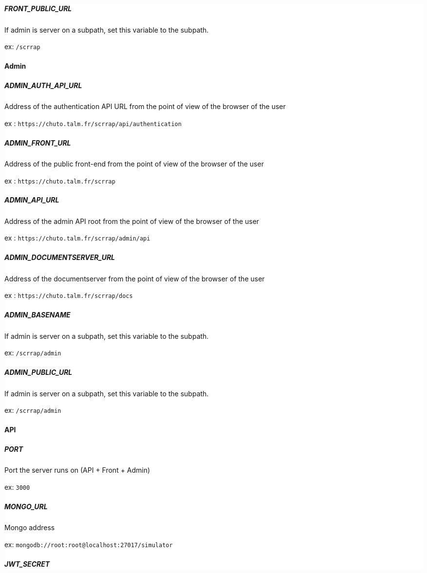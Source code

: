 ##### FRONT_PUBLIC_URL

If admin is server on a subpath, set this variable to the subpath.

ex: `/scrrap`

#### Admin

##### ADMIN_AUTH_API_URL

Address of the authentication API URL from the point of view of the browser of the user

ex : `https://chuto.talm.fr/scrrap/api/authentication`

##### ADMIN_FRONT_URL

Address of the public front-end from the point of view of the browser of the user

ex : `https://chuto.talm.fr/scrrap`

##### ADMIN_API_URL

Address of the admin API root from the point of view of the browser of the user

ex : `https://chuto.talm.fr/scrrap/admin/api`

##### ADMIN_DOCUMENTSERVER_URL

Address of the documentserver from the point of view of the browser of the user

ex : `https://chuto.talm.fr/scrrap/docs`

##### ADMIN_BASENAME

If admin is server on a subpath, set this variable to the subpath.

ex: `/scrrap/admin`

##### ADMIN_PUBLIC_URL

If admin is server on a subpath, set this variable to the subpath.

ex: `/scrrap/admin`

#### API


##### PORT

Port the server runs on (API + Front + Admin)

ex: `3000`

##### MONGO_URL

Mongo address

ex: `mongodb://root:root@localhost:27017/simulator`

##### JWT_SECRET
